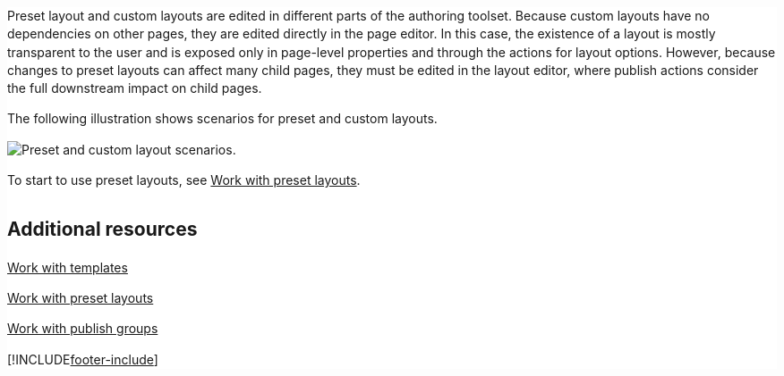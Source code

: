 Preset layout and custom layouts are edited in different parts of the authoring toolset. Because custom layouts have no dependencies on other pages, they are edited directly in the page editor. In this case, the existence of a layout is mostly transparent to the user and is exposed only in page-level properties and through the actions for layout options. However, because changes to preset layouts can affect many child pages, they must be edited in the layout editor, where publish actions consider the full downstream impact on child pages.

The following illustration shows scenarios for preset and custom layouts.

![Preset and custom layout scenarios.](../commerce/media/template-figure1.png)

To start to use preset layouts, see [Work with preset layouts](work-with-layouts.md).

## Additional resources

[Work with templates](work-with-templates.md)

[Work with preset layouts](work-with-layouts.md)

[Work with publish groups](publish-groups.md)


[!INCLUDE[footer-include](../includes/footer-banner.md)]
